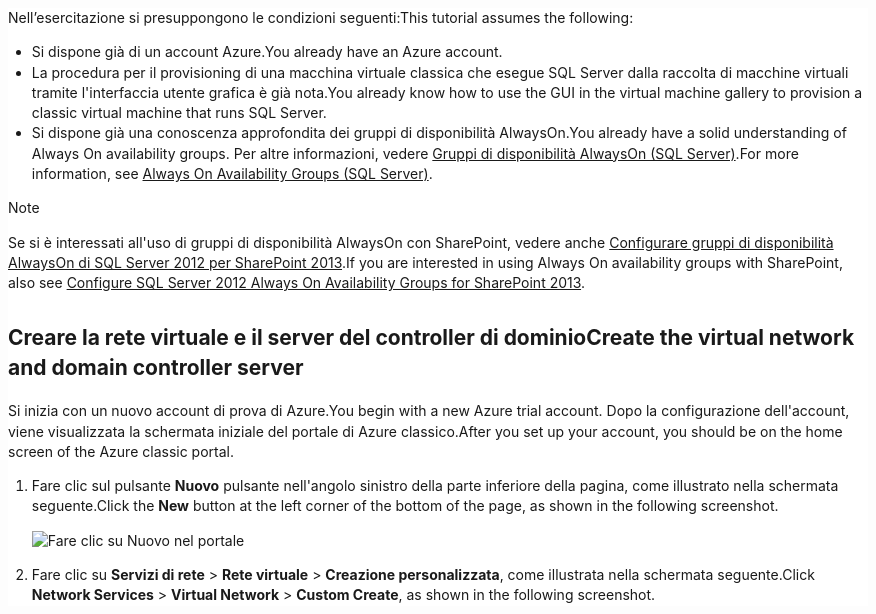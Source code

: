 <span data-ttu-id="bfea1-127">Nell’esercitazione si presuppongono le condizioni seguenti:</span><span class="sxs-lookup"><span data-stu-id="bfea1-127">This tutorial assumes the following:</span></span>

* <span data-ttu-id="bfea1-128">Si dispone già di un account Azure.</span><span class="sxs-lookup"><span data-stu-id="bfea1-128">You already have an Azure account.</span></span>
* <span data-ttu-id="bfea1-129">La procedura per il provisioning di una macchina virtuale classica che esegue SQL Server dalla raccolta di macchine virtuali tramite l'interfaccia utente grafica è già nota.</span><span class="sxs-lookup"><span data-stu-id="bfea1-129">You already know how to use the GUI in the virtual machine gallery to provision a classic virtual machine that runs SQL Server.</span></span>
* <span data-ttu-id="bfea1-130">Si dispone già una conoscenza approfondita dei gruppi di disponibilità AlwaysOn.</span><span class="sxs-lookup"><span data-stu-id="bfea1-130">You already have a solid understanding of Always On availability groups.</span></span> <span data-ttu-id="bfea1-131">Per altre informazioni, vedere [Gruppi di disponibilità AlwaysOn (SQL Server)](https://msdn.microsoft.com/library/hh510230.aspx).</span><span class="sxs-lookup"><span data-stu-id="bfea1-131">For more information, see [Always On Availability Groups (SQL Server)](https://msdn.microsoft.com/library/hh510230.aspx).</span></span>

> [!NOTE]
> <span data-ttu-id="bfea1-132">Se si è interessati all'uso di gruppi di disponibilità AlwaysOn con SharePoint, vedere anche [Configurare gruppi di disponibilità AlwaysOn di SQL Server 2012 per SharePoint 2013](https://technet.microsoft.com/library/jj715261.aspx).</span><span class="sxs-lookup"><span data-stu-id="bfea1-132">If you are interested in using Always On availability groups with SharePoint, also see [Configure SQL Server 2012 Always On Availability Groups for SharePoint 2013](https://technet.microsoft.com/library/jj715261.aspx).</span></span>
> 
> 

## <a name="create-the-virtual-network-and-domain-controller-server"></a><span data-ttu-id="bfea1-133">Creare la rete virtuale e il server del controller di dominio</span><span class="sxs-lookup"><span data-stu-id="bfea1-133">Create the virtual network and domain controller server</span></span>
<span data-ttu-id="bfea1-134">Si inizia con un nuovo account di prova di Azure.</span><span class="sxs-lookup"><span data-stu-id="bfea1-134">You begin with a new Azure trial account.</span></span> <span data-ttu-id="bfea1-135">Dopo la configurazione dell'account, viene visualizzata la schermata iniziale del portale di Azure classico.</span><span class="sxs-lookup"><span data-stu-id="bfea1-135">After you set up your account, you should be on the home screen of the Azure classic portal.</span></span>

1. <span data-ttu-id="bfea1-136">Fare clic sul pulsante **Nuovo** pulsante nell'angolo sinistro della parte inferiore della pagina, come illustrato nella schermata seguente.</span><span class="sxs-lookup"><span data-stu-id="bfea1-136">Click the **New** button at the left corner of the bottom of the page, as shown in the following screenshot.</span></span>
   
    ![Fare clic su Nuovo nel portale](./media/virtual-machines-windows-classic-portal-sql-alwayson-availability-groups/IC665511.gif)
2. <span data-ttu-id="bfea1-138">Fare clic su **Servizi di rete** > **Rete virtuale** > **Creazione personalizzata**, come illustrata nella schermata seguente.</span><span class="sxs-lookup"><span data-stu-id="bfea1-138">Click **Network Services** > **Virtual Network** > **Custom Create**, as shown in the following screenshot.</span></span>
   